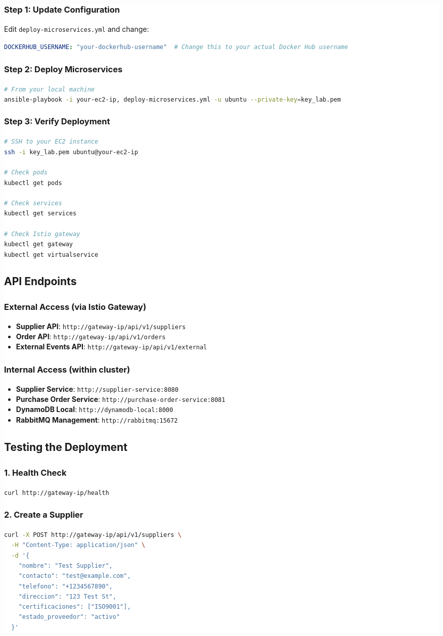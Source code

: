 ### Step 1: Update Configuration
Edit `deploy-microservices.yml` and change:
```yaml
DOCKERHUB_USERNAME: "your-dockerhub-username"  # Change this to your actual Docker Hub username
```

### Step 2: Deploy Microservices
```bash
# From your local machine
ansible-playbook -i your-ec2-ip, deploy-microservices.yml -u ubuntu --private-key=key_lab.pem
```

### Step 3: Verify Deployment
```bash
# SSH to your EC2 instance
ssh -i key_lab.pem ubuntu@your-ec2-ip

# Check pods
kubectl get pods

# Check services
kubectl get services

# Check Istio gateway
kubectl get gateway
kubectl get virtualservice
```

## API Endpoints

### External Access (via Istio Gateway)
- **Supplier API**: `http://gateway-ip/api/v1/suppliers`
- **Order API**: `http://gateway-ip/api/v1/orders`
- **External Events API**: `http://gateway-ip/api/v1/external`

### Internal Access (within cluster)
- **Supplier Service**: `http://supplier-service:8080`
- **Purchase Order Service**: `http://purchase-order-service:8081`
- **DynamoDB Local**: `http://dynamodb-local:8000`
- **RabbitMQ Management**: `http://rabbitmq:15672`

## Testing the Deployment

### 1. Health Check
```bash
curl http://gateway-ip/health
```

### 2. Create a Supplier
```bash
curl -X POST http://gateway-ip/api/v1/suppliers \
  -H "Content-Type: application/json" \
  -d '{
    "nombre": "Test Supplier",
    "contacto": "test@example.com",
    "telefono": "+1234567890",
    "direccion": "123 Test St",
    "certificaciones": ["ISO9001"],
    "estado_proveedor": "activo"
  }'
```
